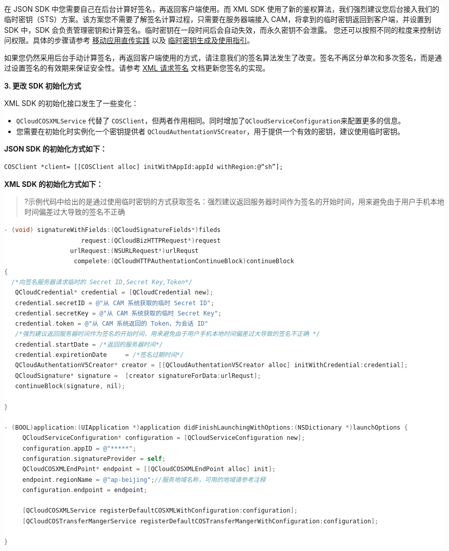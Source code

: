 在 JSON SDK 中您需要自己在后台计算好签名，再返回客户端使用。而 XML SDK 使用了新的鉴权算法，我们强烈建议您后台接入我们的临时密钥（STS）方案。该方案您不需要了解签名计算过程，只需要在服务器端接入 CAM，将拿到的临时密钥返回到客户端，并设置到 SDK 中，SDK 会负责管理密钥和计算签名。临时密钥在一段时间后会自动失效，而永久密钥不会泄露。
您还可以按照不同的粒度来控制访问权限。具体的步骤请参考 [移动应用直传实践](https://cloud.tencent.com/document/product/436/9068) 以及 [临时密钥生成及使用指引](https://cloud.tencent.com/document/product/436/14048)。

如果您仍然采用后台手动计算签名，再返回客户端使用的方式，请注意我们的签名算法发生了改变。签名不再区分单次和多次签名，而是通过设置签名的有效期来保证安全性。请参考 [XML 请求签名](https://cloud.tencent.com/document/product/436/7778) 文档更新您签名的实现。

**3. 更改 SDK  初始化方式**

XML SDK 的初始化接口发生了一些变化：

- `QCloudCOSXMLService` 代替了 `COSClient`，但两者作用相同。同时增加了`QCloudServiceConfiguration`来配置更多的信息。
- 您需要在初始化时实例化一个密钥提供者 `QCloudAuthentationV5Creator`，用于提供一个有效的密钥，建议使用临时密钥。

**JSON SDK 的初始化方式如下：**

```
COSClient *client= [[COSClient alloc] initWithAppId:appId withRegion:@“sh”];
```

**XML SDK 的初始化方式如下：**
>?示例代码中给出的是通过使用临时密钥的方式获取签名：强烈建议返回服务器时间作为签名的开始时间，用来避免由于用户手机本地时间偏差过大导致的签名不正确

```objective-c
- (void) signatureWithFields:(QCloudSignatureFields*)fileds
                     request:(QCloudBizHTTPRequest*)request
                  urlRequest:(NSURLRequest*)urlRequst
                   compelete:(QCloudHTTPAuthentationContinueBlock)continueBlock
{
  /*向签名服务器请求临时的 Secret ID,Secret Key,Token*/
   QCloudCredential* credential = [QCloudCredential new];
   credential.secretID = @"从 CAM 系统获取的临时 Secret ID";
   credential.secretKey = @"从 CAM 系统获取的临时 Secret Key";
   credential.token = @"从 CAM 系统返回的 Token，为会话 ID"
   /*强烈建议返回服务器时间作为签名的开始时间，用来避免由于用户手机本地时间偏差过大导致的签名不正确 */
   credential.startDate = /*返回的服务器时间*/
   credential.expiretionDate	 = /*签名过期时间*/
   QCloudAuthentationV5Creator* creator = [[QCloudAuthentationV5Creator alloc] initWithCredential:credential];
   QCloudSignature* signature =  [creator signatureForData:urlRequst];
   continueBlock(signature, nil);

}

- (BOOL)application:(UIApplication *)application didFinishLaunchingWithOptions:(NSDictionary *)launchOptions {
     QCloudServiceConfiguration* configuration = [QCloudServiceConfiguration new];
     configuration.appID = @"*****";
     configuration.signatureProvider = self;
     QCloudCOSXMLEndPoint* endpoint = [[QCloudCOSXMLEndPoint alloc] init];
     endpoint.regionName = @"ap-beijing";//服务地域名称，可用的地域请参考注释
     configuration.endpoint = endpoint;

     [QCloudCOSXMLService registerDefaultCOSXMLWithConfiguration:configuration];
     [QCloudCOSTransferMangerService registerDefaultCOSTransferMangerWithConfiguration:configuration];

}
```


[//]: # (.cssg-snippet-transfer-upload-object)